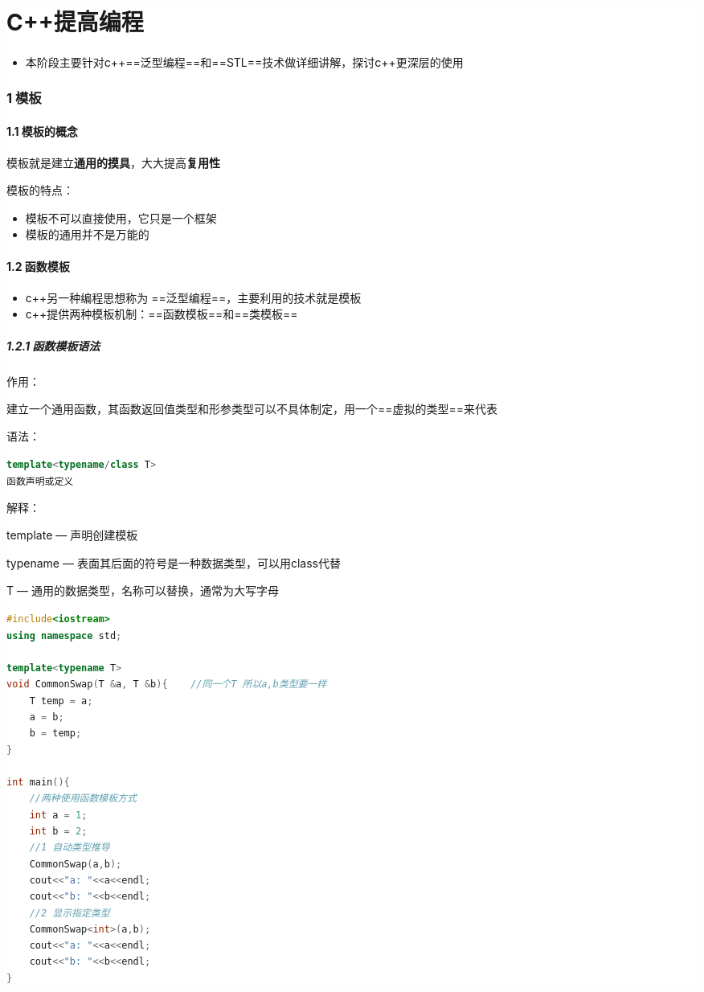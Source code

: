 # 	C++提高编程

- 本阶段主要针对c++==泛型编程==和==STL==技术做详细讲解，探讨c++更深层的使用



### 1 模板

#### 1.1 模板的概念

模板就是建立**通用的摸具**，大大提高**复用性**

模板的特点：

- 模板不可以直接使用，它只是一个框架
- 模板的通用并不是万能的



#### 1.2 函数模板

- c++另一种编程思想称为 ==泛型编程==，主要利用的技术就是模板
- c++提供两种模板机制：==函数模板==和==类模板==

##### 1.2.1 函数模板语法

作用：

建立一个通用函数，其函数返回值类型和形参类型可以不具体制定，用一个==虚拟的类型==来代表

语法：

`````c++
template<typename/class T>
函数声明或定义
`````

解释：

template — 声明创建模板

typename — 表面其后面的符号是一种数据类型，可以用class代替

T — 通用的数据类型，名称可以替换，通常为大写字母

`````c++
#include<iostream>
using namespace std;

template<typename T>
void CommonSwap(T &a, T &b){    //同一个T 所以a,b类型要一样
    T temp = a;
    a = b;
    b = temp;
}

int main(){
    //两种使用函数模板方式
    int a = 1;
    int b = 2;
    //1 自动类型推导
    CommonSwap(a,b);
    cout<<"a: "<<a<<endl;
    cout<<"b: "<<b<<endl;
    //2 显示指定类型
    CommonSwap<int>(a,b);
    cout<<"a: "<<a<<endl;
    cout<<"b: "<<b<<endl;
}
`````
